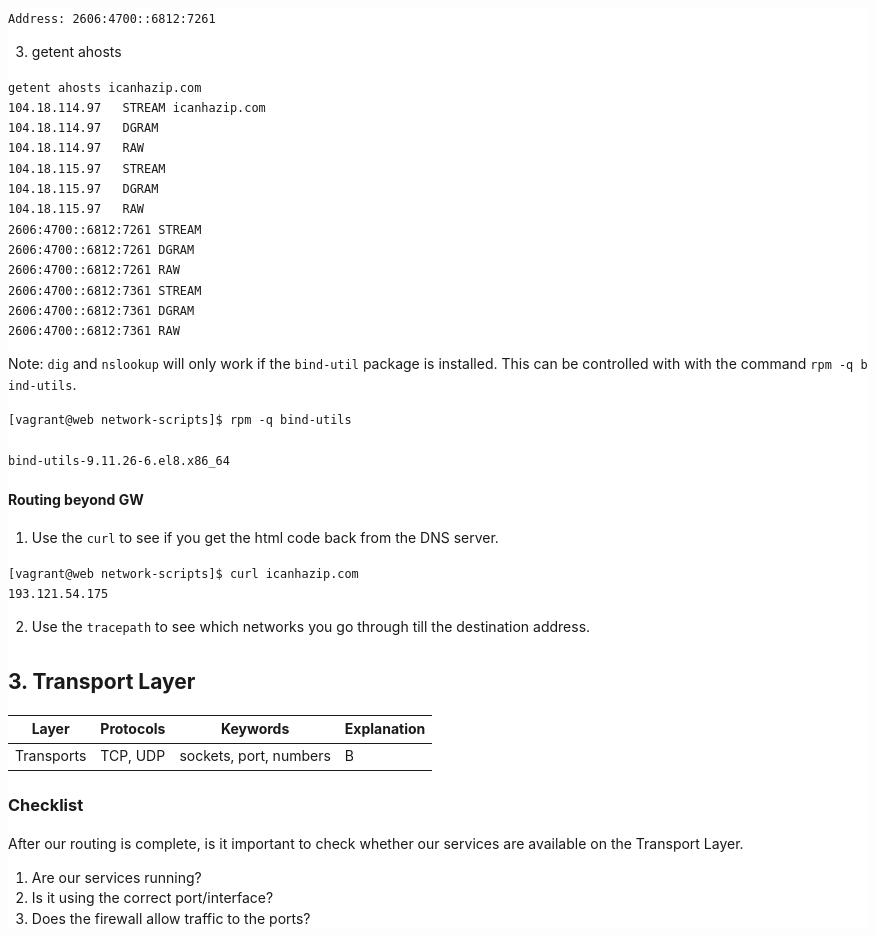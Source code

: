```console
Address: 2606:4700::6812:7261
```

   3. getent ahosts
```console
getent ahosts icanhazip.com
104.18.114.97   STREAM icanhazip.com
104.18.114.97   DGRAM
104.18.114.97   RAW
104.18.115.97   STREAM
104.18.115.97   DGRAM
104.18.115.97   RAW
2606:4700::6812:7261 STREAM
2606:4700::6812:7261 DGRAM
2606:4700::6812:7261 RAW
2606:4700::6812:7361 STREAM
2606:4700::6812:7361 DGRAM
2606:4700::6812:7361 RAW
```

Note: `dig` and `nslookup` will only work if the `bind-util` package is installed. This can be controlled with with the command `rpm -q bind-utils`.
```console
[vagrant@web network-scripts]$ rpm -q bind-utils

bind-utils-9.11.26-6.el8.x86_64
```

#### Routing beyond GW
1. Use the `curl` to see if you get the html code back from the DNS server.
```console
[vagrant@web network-scripts]$ curl icanhazip.com
193.121.54.175
```

2. Use the `tracepath` to see which networks you go through till the destination address.
```console

```

## 3. Transport Layer

| Layer | Protocols | Keywords | Explanation |
| --    | --        | --       | --          |
| Transports | TCP, UDP | sockets, port, numbers | B |

### Checklist
After our routing is complete, is it important to check whether our services are available on the Transport Layer.

1. Are our services running?
2. Is it using the correct port/interface?
3. Does the firewall allow traffic to the ports?
